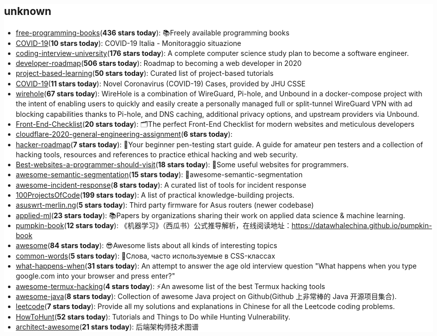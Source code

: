 ## unknown
+ [free-programming-books](https://github.com/EbookFoundation/free-programming-books)(**436 stars today**): 📚Freely available programming books
+ [COVID-19](https://github.com/pcm-dpc/COVID-19)(**10 stars today**): COVID-19 Italia - Monitoraggio situazione
+ [coding-interview-university](https://github.com/jwasham/coding-interview-university)(**176 stars today**): A complete computer science study plan to become a software engineer.
+ [developer-roadmap](https://github.com/kamranahmedse/developer-roadmap)(**506 stars today**): Roadmap to becoming a web developer in 2020
+ [project-based-learning](https://github.com/tuvtran/project-based-learning)(**50 stars today**): Curated list of project-based tutorials
+ [COVID-19](https://github.com/CSSEGISandData/COVID-19)(**11 stars today**): Novel Coronavirus (COVID-19) Cases, provided by JHU CSSE
+ [wirehole](https://github.com/IAmStoxe/wirehole)(**67 stars today**): WireHole is a combination of WireGuard, Pi-hole, and Unbound in a docker-compose project with the intent of enabling users to quickly and easily create a personally managed full or split-tunnel WireGuard VPN with ad blocking capabilities thanks to Pi-hole, and DNS caching, additional privacy options, and upstream providers via Unbound.
+ [Front-End-Checklist](https://github.com/thedaviddias/Front-End-Checklist)(**20 stars today**): 🗂The perfect Front-End Checklist for modern websites and meticulous developers
+ [cloudflare-2020-general-engineering-assignment](https://github.com/cloudflare-hiring/cloudflare-2020-general-engineering-assignment)(**6 stars today**): 
+ [hacker-roadmap](https://github.com/sundowndev/hacker-roadmap)(**7 stars today**): 📌Your beginner pen-testing start guide. A guide for amateur pen testers and a collection of hacking tools, resources and references to practice ethical hacking and web security.
+ [Best-websites-a-programmer-should-visit](https://github.com/sdmg15/Best-websites-a-programmer-should-visit)(**18 stars today**): 🔗Some useful websites for programmers.
+ [awesome-semantic-segmentation](https://github.com/mrgloom/awesome-semantic-segmentation)(**15 stars today**): 🤘awesome-semantic-segmentation
+ [awesome-incident-response](https://github.com/meirwah/awesome-incident-response)(**8 stars today**): A curated list of tools for incident response
+ [100ProjectsOfCode](https://github.com/aceking007/100ProjectsOfCode)(**199 stars today**): A list of practical knowledge-building projects.
+ [asuswrt-merlin.ng](https://github.com/RMerl/asuswrt-merlin.ng)(**5 stars today**): Third party firmware for Asus routers (newer codebase)
+ [applied-ml](https://github.com/eugeneyan/applied-ml)(**23 stars today**): 📚Papers by organizations sharing their work on applied data science & machine learning.
+ [pumpkin-book](https://github.com/datawhalechina/pumpkin-book)(**12 stars today**): 《机器学习》（西瓜书）公式推导解析，在线阅读地址：https://datawhalechina.github.io/pumpkin-book
+ [awesome](https://github.com/sindresorhus/awesome)(**84 stars today**): 😎Awesome lists about all kinds of interesting topics
+ [common-words](https://github.com/yoksel/common-words)(**5 stars today**): 🧐Слова, часто используемые в CSS-классах
+ [what-happens-when](https://github.com/alex/what-happens-when)(**31 stars today**): An attempt to answer the age old interview question "What happens when you type google.com into your browser and press enter?"
+ [awesome-termux-hacking](https://github.com/may215/awesome-termux-hacking)(**4 stars today**): ⚡️An awesome list of the best Termux hacking tools
+ [awesome-java](https://github.com/Snailclimb/awesome-java)(**8 stars today**): Collection of awesome Java project on Github(Github 上非常棒的 Java 开源项目集合).
+ [leetcode](https://github.com/grandyang/leetcode)(**7 stars today**): Provide all my solutions and explanations in Chinese for all the Leetcode coding problems.
+ [HowToHunt](https://github.com/KathanP19/HowToHunt)(**52 stars today**): Tutorials and Things to Do while Hunting Vulnerability.
+ [architect-awesome](https://github.com/xingshaocheng/architect-awesome)(**21 stars today**): 后端架构师技术图谱
